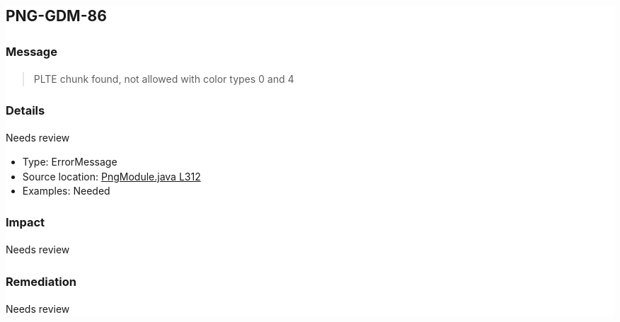 
## PNG-GDM-86

### Message
> PLTE chunk found, not allowed with color types 0 and 4

### Details
Needs review

* Type: ErrorMessage
* Source location: [PngModule.java L312](https://github.com/openpreserve/jhove/blob/release-1.14/jhove-modules/src/main/java/com/mcgath/jhove/module/PngModule.java#L312)
* Examples: Needed

### Impact
Needs review

### Remediation
Needs review

